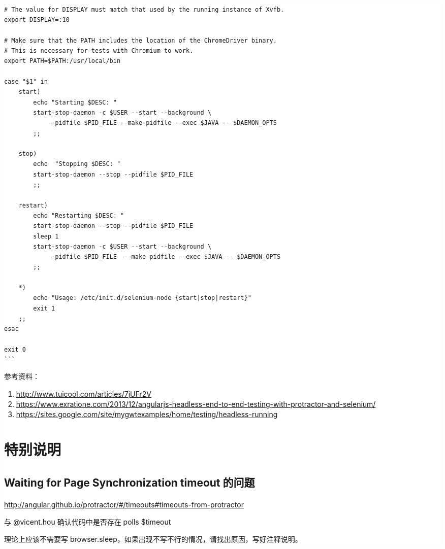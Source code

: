    # The value for DISPLAY must match that used by the running instance of Xvfb.
    export DISPLAY=:10

    # Make sure that the PATH includes the location of the ChromeDriver binary.
    # This is necessary for tests with Chromium to work.
    export PATH=$PATH:/usr/local/bin

    case "$1" in
        start)
            echo "Starting $DESC: "
            start-stop-daemon -c $USER --start --background \
                --pidfile $PID_FILE --make-pidfile --exec $JAVA -- $DAEMON_OPTS
            ;;

        stop)
            echo  "Stopping $DESC: "
            start-stop-daemon --stop --pidfile $PID_FILE
            ;;

        restart)
            echo "Restarting $DESC: "
            start-stop-daemon --stop --pidfile $PID_FILE
            sleep 1
            start-stop-daemon -c $USER --start --background \
                --pidfile $PID_FILE  --make-pidfile --exec $JAVA -- $DAEMON_OPTS
            ;;

        *)
            echo "Usage: /etc/init.d/selenium-node {start|stop|restart}"
            exit 1
        ;;
    esac

    exit 0
    ```

参考资料：

1. http://www.tuicool.com/articles/7jUFr2V
2. https://www.exratione.com/2013/12/angularjs-headless-end-to-end-testing-with-protractor-and-selenium/
3. https://sites.google.com/site/mygwtexamples/home/testing/headless-running

# 特别说明

## Waiting for Page Synchronization timeout 的问题

http://angular.github.io/protractor/#/timeouts#timeouts-from-protractor

与 @vicent.hou 确认代码中是否存在 polls $timeout

理论上应该不需要写 browser.sleep，如果出现不写不行的情况，请找出原因，写好注释说明。
